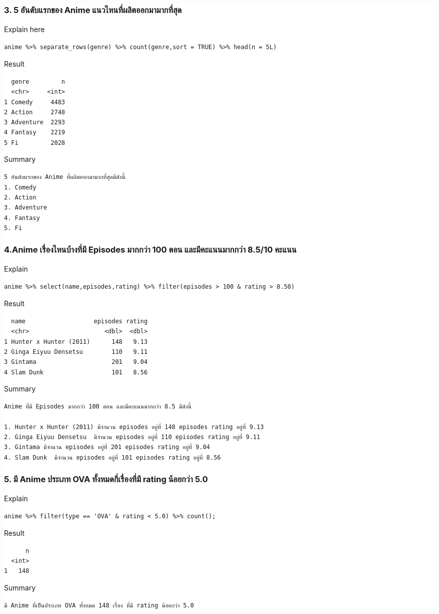 ### 3. 5 อันดับแรกของ Anime แนวไหนที่ผลิตออกมามากที่สุด

Explain here
```
anime %>% separate_rows(genre) %>% count(genre,sort = TRUE) %>% head(n = 5L)
```
Result
```
  genre         n
  <chr>     <int>
1 Comedy     4483
2 Action     2748
3 Adventure  2293
4 Fantasy    2219
5 Fi         2028
```
Summary
```
5 อันดับแรกของ Anime ที่ผลิตออกมามากที่สุดมีดังนี้
1. Comedy 
2. Action
3. Adventure
4. Fantasy    
5. Fi   
```

### 4.Anime เรื่องไหนบ้างที่มี Episodes มากกว่า 100 ตอน และมีคะแนนมากกว่า 8.5/10 คะแนน
Explain
```
anime %>% select(name,episodes,rating) %>% filter(episodes > 100 & rating > 8.50)
```
Result
```
  name                   episodes rating
  <chr>                     <dbl>  <dbl>
1 Hunter x Hunter (2011)      148   9.13
2 Ginga Eiyuu Densetsu        110   9.11
3 Gintama                     201   9.04
4 Slam Dunk                   101   8.56
```
Summary
```
Anime ที่มี Episodes มากกว่า 100 ตอน และมีคะแนนมากกว่า 8.5 มีดังนี้

1. Hunter x Hunter (2011) มีจำนวน episodes อยู่ที่ 148 episodes rating อยู่ที่ 9.13   
2. Ginga Eiyuu Densetsu  มีจำนวน episodes อยู่ที่ 110 episodes rating อยู่ที่ 9.11      
3. Gintama มีจำนวน episodes อยู่ที่ 201 episodes rating อยู่ที่ 9.04    
4. Slam Dunk  มีจำนวน episodes อยู่ที่ 101 episodes rating อยู่ที่ 8.56                   

```
### 5. มี Anime ประเภท OVA ทั้งหมดกี่เรื่องที่มี rating น้อยกว่า 5.0 
Explain
```
anime %>% filter(type == 'OVA' & rating < 5.0) %>% count();
```
Result
```
      n
  <int>
1   148
```
Summary
```
มี Anime ที่เป็นประเภท OVA ทั้งหมด 148 เรื่อง ที่มี rating น้อยกว่า 5.0
```
